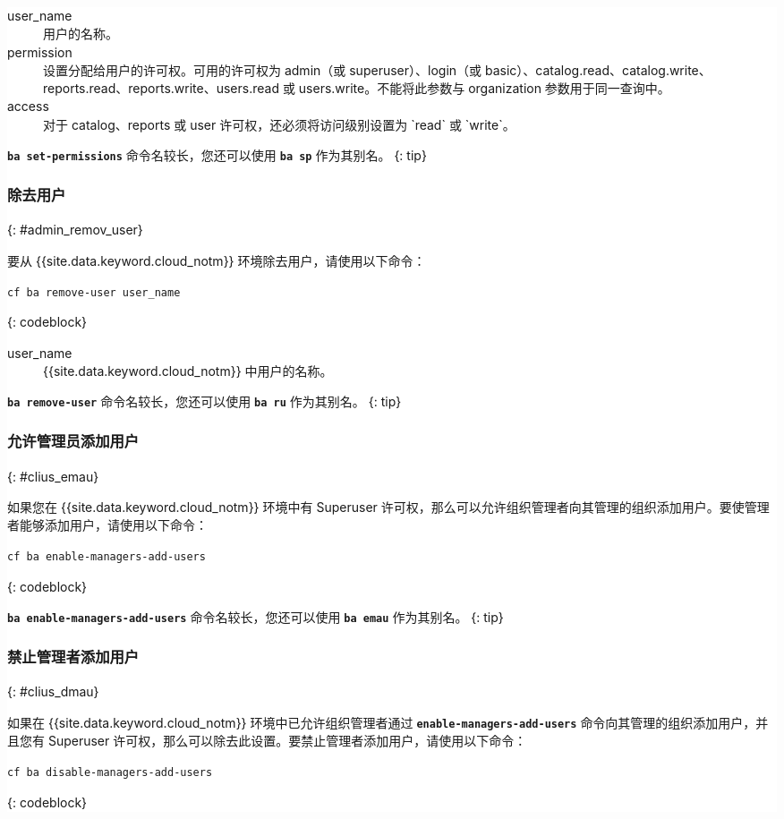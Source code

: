 <dl>
<dt>user_name</dt>
<dd>用户的名称。</dd>
<dt>permission</dt>
<dd>设置分配给用户的许可权。可用的许可权为 admin（或 superuser）、login（或 basic）、catalog.read、catalog.write、reports.read、reports.write、users.read 或 users.write。不能将此参数与 organization 参数用于同一查询中。</dd>
<dt>access</dt>
<dd>对于 catalog、reports 或 user 许可权，还必须将访问级别设置为 `read` 或 `write`。</dd>
</dl>

**`ba set-permissions`** 命令名较长，您还可以使用 **`ba sp`** 作为其别名。
{: tip}



### 除去用户
{: #admin_remov_user}

要从 {{site.data.keyword.cloud_notm}} 环境除去用户，请使用以下命令：

```
cf ba remove-user user_name
```
{: codeblock}

<dl>
<dt>user_name</dt>
<dd>{{site.data.keyword.cloud_notm}} 中用户的名称。</dd>
</dl>

**`ba remove-user`** 命令名较长，您还可以使用 **`ba ru`** 作为其别名。
{: tip}

### 允许管理员添加用户
{: #clius_emau}

如果您在 {{site.data.keyword.cloud_notm}} 环境中有 Superuser 许可权，那么可以允许组织管理者向其管理的组织添加用户。要使管理者能够添加用户，请使用以下命令：

```
cf ba enable-managers-add-users
```
{: codeblock}

**`ba enable-managers-add-users`** 命令名较长，您还可以使用 **`ba emau`** 作为其别名。
{: tip}

### 禁止管理者添加用户
{: #clius_dmau}

如果在 {{site.data.keyword.cloud_notm}} 环境中已允许组织管理者通过 **`enable-managers-add-users`** 命令向其管理的组织添加用户，并且您有 Superuser 许可权，那么可以除去此设置。要禁止管理者添加用户，请使用以下命令：

```
cf ba disable-managers-add-users
```
{: codeblock}
